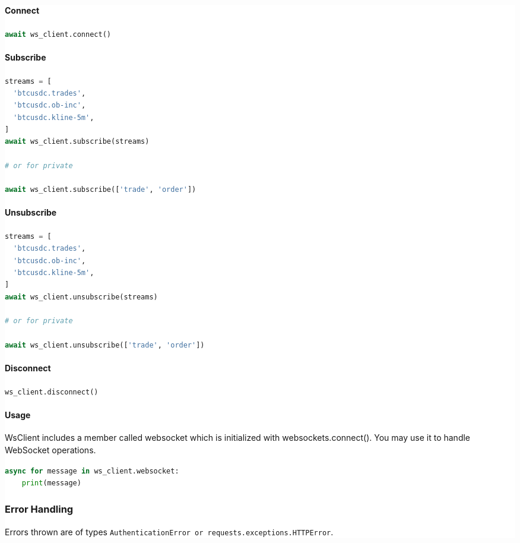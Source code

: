 #### Connect

```py
await ws_client.connect()
```

#### Subscribe

```py
streams = [
  'btcusdc.trades',
  'btcusdc.ob-inc',
  'btcusdc.kline-5m',
]
await ws_client.subscribe(streams)

# or for private

await ws_client.subscribe(['trade', 'order'])
```

#### Unsubscribe

```py
streams = [
  'btcusdc.trades',
  'btcusdc.ob-inc',
  'btcusdc.kline-5m',
]
await ws_client.unsubscribe(streams)

# or for private

await ws_client.unsubscribe(['trade', 'order'])
```

#### Disconnect

```py
ws_client.disconnect()
```

#### Usage

WsClient includes a member called websocket which is initialized with websockets.connect(). You may use it to handle WebSocket operations.

```py
async for message in ws_client.websocket:
    print(message)
```

### Error Handling

Errors thrown are of types `AuthenticationError or requests.exceptions.HTTPError`.  
